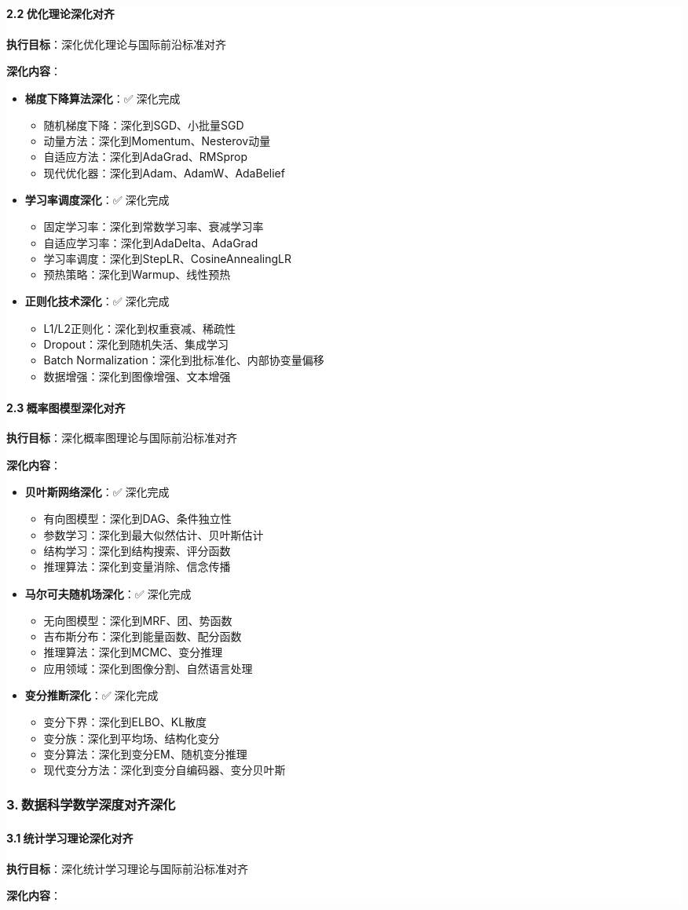 #### 2.2 优化理论深化对齐

**执行目标**：深化优化理论与国际前沿标准对齐

**深化内容**：

- **梯度下降算法深化**：✅ 深化完成
  - 随机梯度下降：深化到SGD、小批量SGD
  - 动量方法：深化到Momentum、Nesterov动量
  - 自适应方法：深化到AdaGrad、RMSprop
  - 现代优化器：深化到Adam、AdamW、AdaBelief

- **学习率调度深化**：✅ 深化完成
  - 固定学习率：深化到常数学习率、衰减学习率
  - 自适应学习率：深化到AdaDelta、AdaGrad
  - 学习率调度：深化到StepLR、CosineAnnealingLR
  - 预热策略：深化到Warmup、线性预热

- **正则化技术深化**：✅ 深化完成
  - L1/L2正则化：深化到权重衰减、稀疏性
  - Dropout：深化到随机失活、集成学习
  - Batch Normalization：深化到批标准化、内部协变量偏移
  - 数据增强：深化到图像增强、文本增强

#### 2.3 概率图模型深化对齐

**执行目标**：深化概率图理论与国际前沿标准对齐

**深化内容**：

- **贝叶斯网络深化**：✅ 深化完成
  - 有向图模型：深化到DAG、条件独立性
  - 参数学习：深化到最大似然估计、贝叶斯估计
  - 结构学习：深化到结构搜索、评分函数
  - 推理算法：深化到变量消除、信念传播

- **马尔可夫随机场深化**：✅ 深化完成
  - 无向图模型：深化到MRF、团、势函数
  - 吉布斯分布：深化到能量函数、配分函数
  - 推理算法：深化到MCMC、变分推理
  - 应用领域：深化到图像分割、自然语言处理

- **变分推断深化**：✅ 深化完成
  - 变分下界：深化到ELBO、KL散度
  - 变分族：深化到平均场、结构化变分
  - 变分算法：深化到变分EM、随机变分推理
  - 现代变分方法：深化到变分自编码器、变分贝叶斯

### 3. 数据科学数学深度对齐深化

#### 3.1 统计学习理论深化对齐

**执行目标**：深化统计学习理论与国际前沿标准对齐

**深化内容**：
